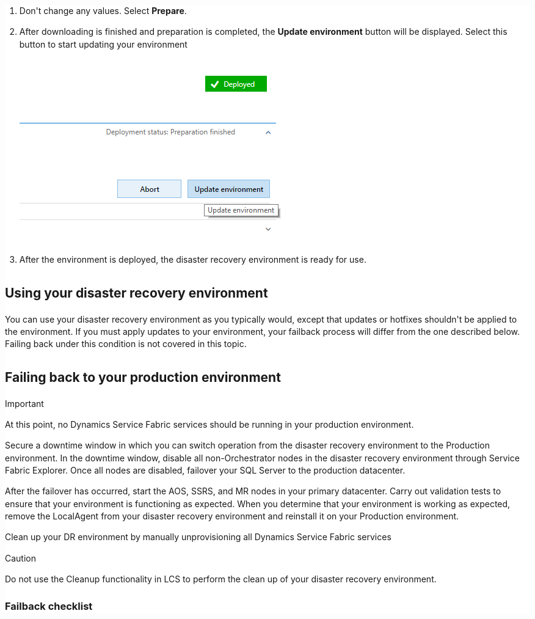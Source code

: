 1. Don't change any values. Select **Prepare**.

1. After downloading is finished and preparation is completed, the **Update environment** button will be displayed. Select this button to start updating your environment

    ![Update environment button](media/0a9d43044593450f1a828c0dd7698024.png)

1. After the environment is deployed, the disaster recovery environment is ready for use. 

## Using your disaster recovery environment

You can use your disaster recovery environment as you typically would, except that updates or hotfixes shouldn't be applied to the environment. If you must apply updates to your environment, your failback process will differ from the one described below. Failing back under this condition is not covered in this topic.

## Failing back to your production environment

>[!IMPORTANT]
> At this point, no Dynamics Service Fabric services should be running in your production environment. 

Secure a downtime window in which you can switch operation from the disaster recovery environment to the Production environment. In the downtime window, disable all non-Orchestrator nodes in the disaster recovery environment through Service Fabric Explorer. Once all nodes are disabled, failover your SQL Server to the production datacenter.

After the failover has occurred, start the AOS, SSRS, and MR nodes in your primary datacenter. Carry out validation tests to ensure that your environment is functioning as expected. When you determine that your environment is working as expected, remove the LocalAgent from your disaster recovery environment and reinstall it on your Production environment.

Clean up your DR environment by manually unprovisioning all Dynamics Service Fabric services

>[!CAUTION]
> Do not use the Cleanup functionality in LCS to perform the clean up of your disaster recovery environment. 

### Failback checklist
